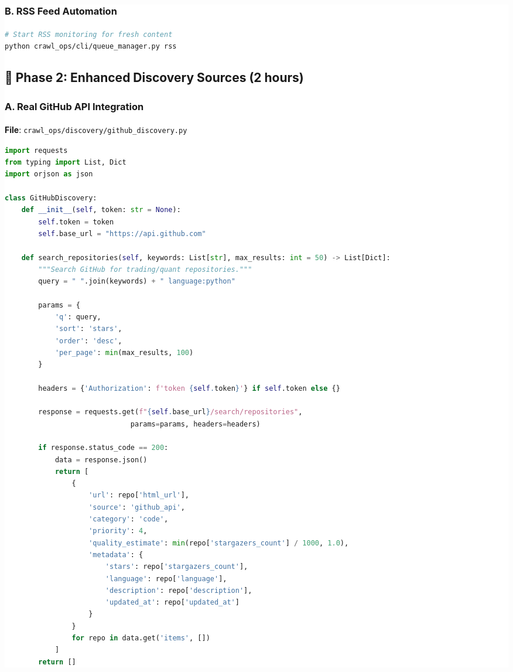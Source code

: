 ### **B. RSS Feed Automation**
```bash
# Start RSS monitoring for fresh content
python crawl_ops/cli/queue_manager.py rss
```

## 🔄 **Phase 2: Enhanced Discovery Sources (2 hours)**

### **A. Real GitHub API Integration**
**File**: `crawl_ops/discovery/github_discovery.py`

```python
import requests
from typing import List, Dict
import orjson as json

class GitHubDiscovery:
    def __init__(self, token: str = None):
        self.token = token
        self.base_url = "https://api.github.com"
    
    def search_repositories(self, keywords: List[str], max_results: int = 50) -> List[Dict]:
        """Search GitHub for trading/quant repositories."""
        query = " ".join(keywords) + " language:python"
        
        params = {
            'q': query,
            'sort': 'stars',
            'order': 'desc',
            'per_page': min(max_results, 100)
        }
        
        headers = {'Authorization': f'token {self.token}'} if self.token else {}
        
        response = requests.get(f"{self.base_url}/search/repositories", 
                              params=params, headers=headers)
        
        if response.status_code == 200:
            data = response.json()
            return [
                {
                    'url': repo['html_url'],
                    'source': 'github_api',
                    'category': 'code',
                    'priority': 4,
                    'quality_estimate': min(repo['stargazers_count'] / 1000, 1.0),
                    'metadata': {
                        'stars': repo['stargazers_count'],
                        'language': repo['language'],
                        'description': repo['description'],
                        'updated_at': repo['updated_at']
                    }
                }
                for repo in data.get('items', [])
            ]
        return []
```
